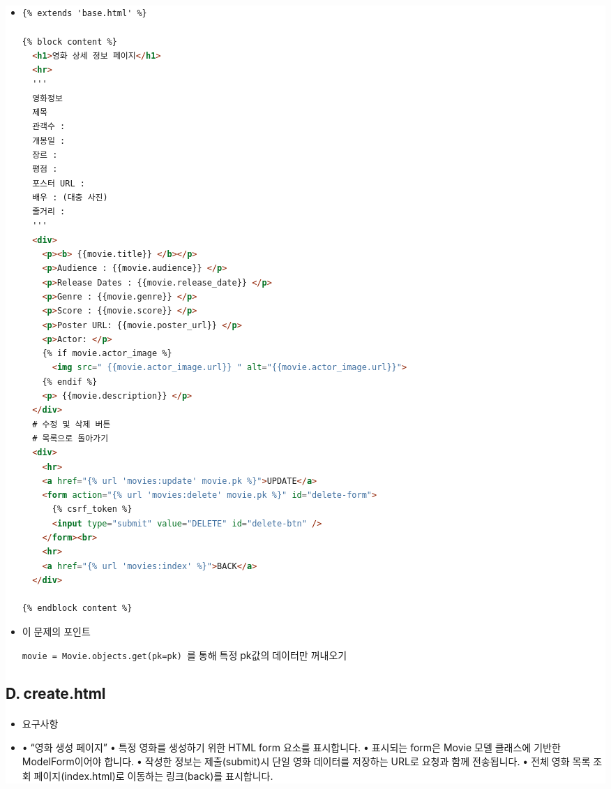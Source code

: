 - ```html
  {% extends 'base.html' %}
  
  {% block content %}
    <h1>영화 상세 정보 페이지</h1>
    <hr>
    '''
    영화정보 
    제목
    관객수 :
    개봉일 :
    장르 :
    평점 : 
    포스터 URL :
    배우 : (대충 사진)
    줄거리 : 
    ''' 
    <div>
      <p><b> {{movie.title}} </b></p>
      <p>Audience : {{movie.audience}} </p>
      <p>Release Dates : {{movie.release_date}} </p>
      <p>Genre : {{movie.genre}} </p>
      <p>Score : {{movie.score}} </p>
      <p>Poster URL: {{movie.poster_url}} </p>
      <p>Actor: </p>
      {% if movie.actor_image %}
        <img src=" {{movie.actor_image.url}} " alt="{{movie.actor_image.url}}">
      {% endif %}
      <p> {{movie.description}} </p>
    </div>
    # 수정 및 삭제 버튼 
    # 목록으로 돌아가기 
    <div>
      <hr>
      <a href="{% url 'movies:update' movie.pk %}">UPDATE</a>
      <form action="{% url 'movies:delete' movie.pk %}" id="delete-form">
        {% csrf_token %}
        <input type="submit" value="DELETE" id="delete-btn" />
      </form><br>
      <hr>
      <a href="{% url 'movies:index' %}">BACK</a>
    </div>
  
  {% endblock content %}
  ```

- 이 문제의 포인트 
  
  `movie = Movie.objects.get(pk=pk) `를 통해 특정 pk값의 데이터만 꺼내오기

## D. create.html

- 요구사항 

- •
  “영화 생성 페이지”
  • 특정 영화를 생성하기 위한 HTML form 요소를 표시합니다.
  • 표시되는 form은 Movie 모델 클래스에 기반한 ModelForm이어야 합니다.
  • 작성한 정보는 제출(submit)시 단일 영화 데이터를 저장하는
  URL로 요청과 함께 전송됩니다.
  • 전체 영화 목록 조회 페이지(index.html)로 이동하는 링크(back)를 표시합니다.
  ```